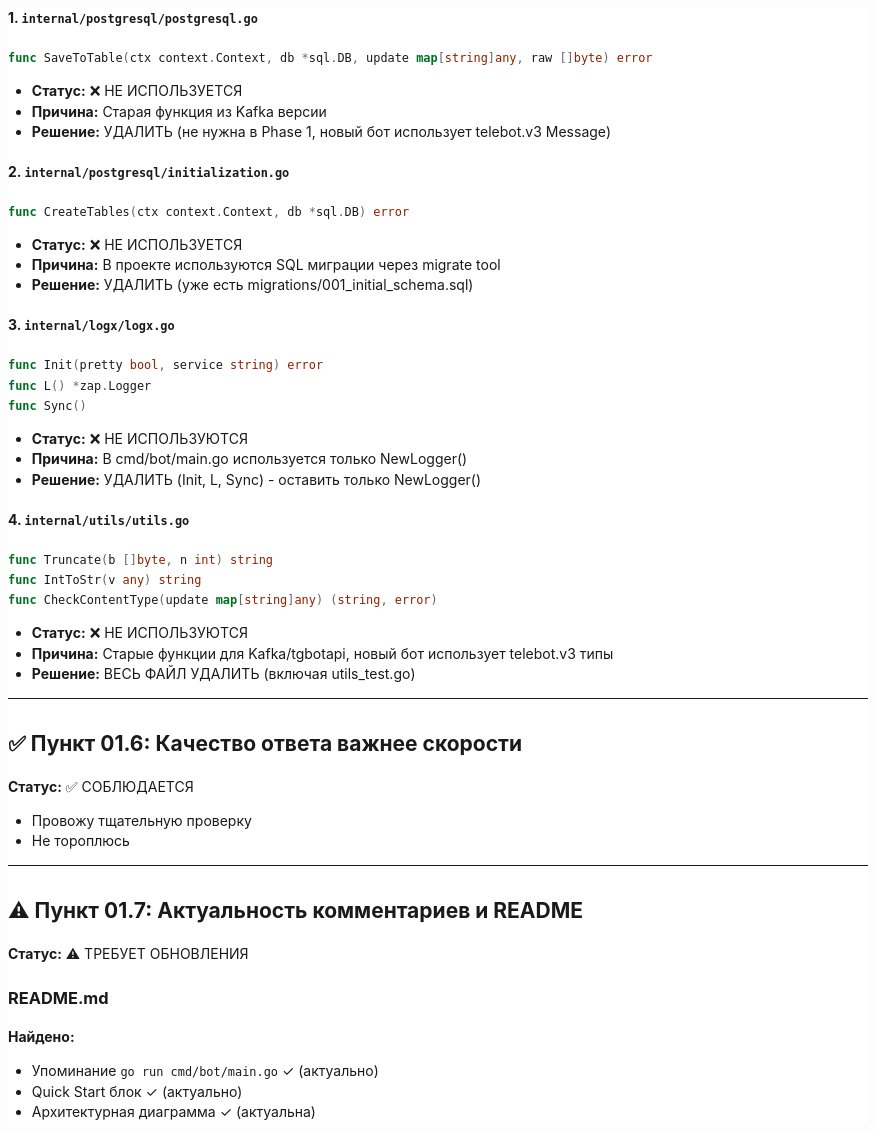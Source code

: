 #### 1. `internal/postgresql/postgresql.go`
```go
func SaveToTable(ctx context.Context, db *sql.DB, update map[string]any, raw []byte) error
```
- **Статус:** ❌ НЕ ИСПОЛЬЗУЕТСЯ
- **Причина:** Старая функция из Kafka версии
- **Решение:** УДАЛИТЬ (не нужна в Phase 1, новый бот использует telebot.v3 Message)

#### 2. `internal/postgresql/initialization.go`
```go
func CreateTables(ctx context.Context, db *sql.DB) error
```
- **Статус:** ❌ НЕ ИСПОЛЬЗУЕТСЯ
- **Причина:** В проекте используются SQL миграции через migrate tool
- **Решение:** УДАЛИТЬ (уже есть migrations/001_initial_schema.sql)

#### 3. `internal/logx/logx.go`
```go
func Init(pretty bool, service string) error
func L() *zap.Logger
func Sync()
```
- **Статус:** ❌ НЕ ИСПОЛЬЗУЮТСЯ
- **Причина:** В cmd/bot/main.go используется только NewLogger()
- **Решение:** УДАЛИТЬ (Init, L, Sync) - оставить только NewLogger()

#### 4. `internal/utils/utils.go`
```go
func Truncate(b []byte, n int) string
func IntToStr(v any) string
func CheckContentType(update map[string]any) (string, error)
```
- **Статус:** ❌ НЕ ИСПОЛЬЗУЮТСЯ
- **Причина:** Старые функции для Kafka/tgbotapi, новый бот использует telebot.v3 типы
- **Решение:** ВЕСЬ ФАЙЛ УДАЛИТЬ (включая utils_test.go)

---

## ✅ Пункт 01.6: Качество ответа важнее скорости
**Статус:** ✅ СОБЛЮДАЕТСЯ
- Провожу тщательную проверку
- Не тороплюсь

---

## ⚠️ Пункт 01.7: Актуальность комментариев и README
**Статус:** ⚠️ ТРЕБУЕТ ОБНОВЛЕНИЯ

### README.md
**Найдено:**
- Упоминание `go run cmd/bot/main.go` ✓ (актуально)
- Quick Start блок ✓ (актуально)
- Архитектурная диаграмма ✓ (актуальна)
